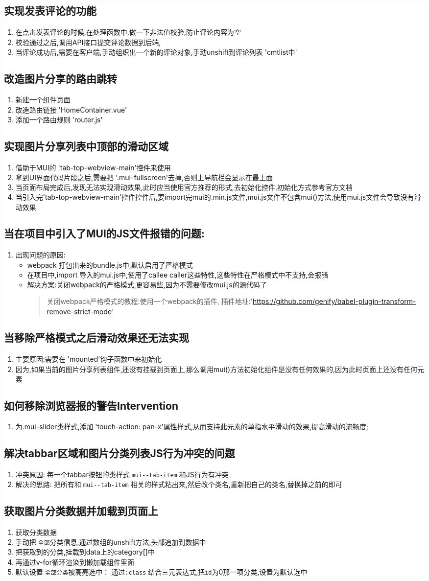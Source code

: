 
## 实现发表评论的功能
1. 在点击发表评论的时候,在处理函数中,做一下非法值校验,防止评论内容为空
2. 校验通过之后,调用API接口提交评论数据到后端,
3. 当评论成功后,需要在客户端,手动组织出一个新的评论对象,手动unshift到评论列表 'cmtlist中'


## 改造图片分享的路由跳转
1. 新建一个组件页面
2. 改造路由链接 'HomeContainer.vue'
3. 添加一个路由规则 'router.js'


## 实现图片分享列表中顶部的滑动区域
1. 借助于MUI的 'tab-top-webview-main'控件来使用
2. 拿到UI界面代码片段之后,需要把 '.mui-fullscreen'去掉,否则上导航栏会显示在最上面
3. 当页面布局完成后,发现无法实现滑动效果,此时应当使用官方推荐的形式,去初始化控件,初始化方式参考官方文档
4. 当引入完'tab-top-webview-main'控件控件后,要import完mui的.min.js文件,mui.js文件不包含mui()方法,使用mui.js文件会导致没有滑动效果


## 当在项目中引入了MUI的JS文件报错的问题:
1. 出现问题的原因:
    + webpack 打包出来的bundle.js中,默认启用了严格模式
    + 在项目中,import 导入的mui.js中,使用了callee caller这些特性,这些特性在严格模式中不支持,会报错
    + 解决方案:关闭webpack的严格模式,更容易些,因为不需要修改mui.js的源代码了
        > 关闭webpack严格模式的教程:使用一个webpack的插件,
            插件地址:'https://github.com/genify/babel-plugin-transform-remove-strict-mode'


## 当移除严格模式之后滑动效果还无法实现
1. 主要原因:需要在 'mounted'钩子函数中来初始化
2. 因为,如果当前的图片分享列表组件,还没有挂载到页面上,那么调用mui()方法初始化组件是没有任何效果的,因为此时页面上还没有任何元素


## 如何移除浏览器报的警告Intervention
1. 为.mui-slider类样式,添加 'touch-action: pan-x'属性样式,从而支持此元素的单指水平滑动的效果,提高滑动的流畅度;


## 解决tabbar区域和图片分类列表JS行为冲突的问题
1.  冲突原因: 每一个tabbar按钮的类样式 `mui--tab-item` 和JS行为有冲突
2.  解决的思路: 把所有和 `mui--tab-item` 相关的样式粘出来,然后改个类名,重新把自己的类名,替换掉之前的即可


##  获取图片分类数据并加载到页面上
1. 获取分类数据
2. 手动把 `全部`分类信息,通过数组的unshift方法,头部追加到数据中
3. 把获取到的分类,挂载到data上的category[]中
4. 再通过v-for循环渲染到懒加载组件里面
5. 默认设置 `全部分类`被高亮选中： 通过`:class` 结合三元表达式,把`id`为0那一项分类,设置为默认选中
